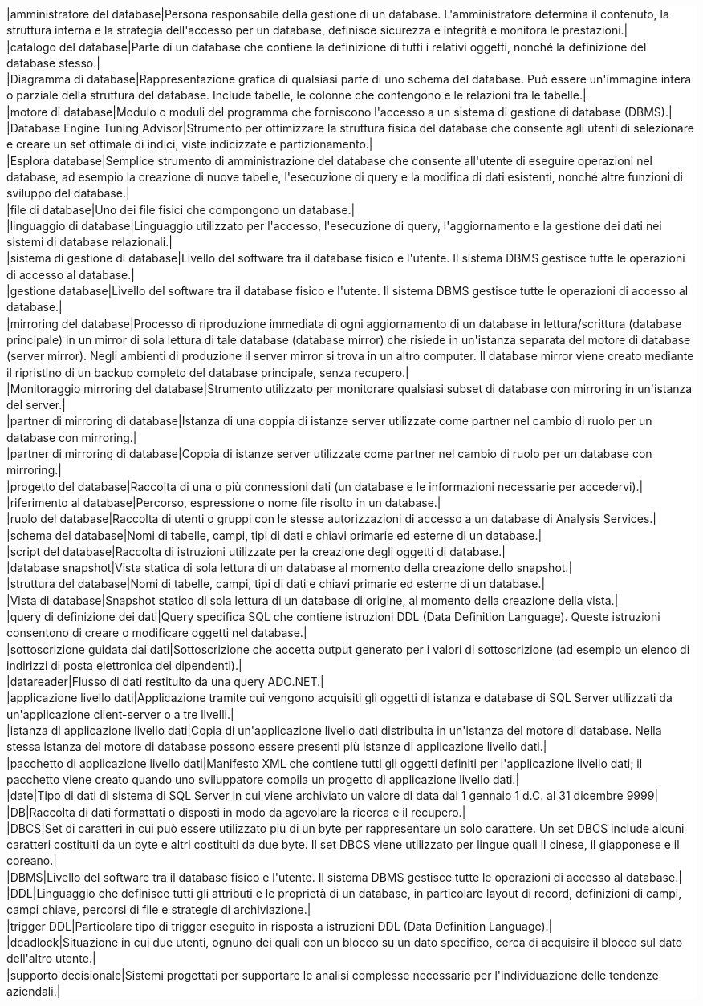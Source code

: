 |amministratore del database|Persona responsabile della gestione di un database. L'amministratore determina il contenuto, la struttura interna e la strategia dell'accesso per un database, definisce sicurezza e integrità e monitora le prestazioni.|  
|catalogo del database|Parte di un database che contiene la definizione di tutti i relativi oggetti, nonché la definizione del database stesso.|  
|Diagramma di database|Rappresentazione grafica di qualsiasi parte di uno schema del database. Può essere un'immagine intera o parziale della struttura del database. Include tabelle, le colonne che contengono e le relazioni tra le tabelle.|  
|motore di database|Modulo o moduli del programma che forniscono l'accesso a un sistema di gestione di database (DBMS).|  
|Database Engine Tuning Advisor|Strumento per ottimizzare la struttura fisica del database che consente agli utenti di selezionare e creare un set ottimale di indici, viste indicizzate e partizionamento.|  
|Esplora database|Semplice strumento di amministrazione del database che consente all'utente di eseguire operazioni nel database, ad esempio la creazione di nuove tabelle, l'esecuzione di query e la modifica di dati esistenti, nonché altre funzioni di sviluppo del database.|  
|file di database|Uno dei file fisici che compongono un database.|  
|linguaggio di database|Linguaggio utilizzato per l'accesso, l'esecuzione di query, l'aggiornamento e la gestione dei dati nei sistemi di database relazionali.|  
|sistema di gestione di database|Livello del software tra il database fisico e l'utente. Il sistema DBMS gestisce tutte le operazioni di accesso al database.|  
|gestione database|Livello del software tra il database fisico e l'utente. Il sistema DBMS gestisce tutte le operazioni di accesso al database.|  
|mirroring del database|Processo di riproduzione immediata di ogni aggiornamento di un database in lettura/scrittura (database principale) in un mirror di sola lettura di tale database (database mirror) che risiede in un'istanza separata del motore di database (server mirror). Negli ambienti di produzione il server mirror si trova in un altro computer. Il database mirror viene creato mediante il ripristino di un backup completo del database principale, senza recupero.|  
|Monitoraggio mirroring del database|Strumento utilizzato per monitorare qualsiasi subset di database con mirroring in un'istanza del server.|  
|partner di mirroring di database|Istanza di una coppia di istanze server utilizzate come partner nel cambio di ruolo per un database con mirroring.|  
|partner di mirroring di database|Coppia di istanze server utilizzate come partner nel cambio di ruolo per un database con mirroring.|  
|progetto del database|Raccolta di una o più connessioni dati (un database e le informazioni necessarie per accedervi).|  
|riferimento al database|Percorso, espressione o nome file risolto in un database.|  
|ruolo del database|Raccolta di utenti o gruppi con le stesse autorizzazioni di accesso a un database di Analysis Services.|  
|schema del database|Nomi di tabelle, campi, tipi di dati e chiavi primarie ed esterne di un database.|  
|script del database|Raccolta di istruzioni utilizzate per la creazione degli oggetti di database.|  
|database snapshot|Vista statica di sola lettura di un database al momento della creazione dello snapshot.|  
|struttura del database|Nomi di tabelle, campi, tipi di dati e chiavi primarie ed esterne di un database.|  
|Vista di database|Snapshot statico di sola lettura di un database di origine, al momento della creazione della vista.|  
|query di definizione dei dati|Query specifica SQL che contiene istruzioni DDL (Data Definition Language). Queste istruzioni consentono di creare o modificare oggetti nel database.|  
|sottoscrizione guidata dai dati|Sottoscrizione che accetta output generato per i valori di sottoscrizione (ad esempio un elenco di indirizzi di posta elettronica dei dipendenti).|  
|datareader|Flusso di dati restituito da una query ADO.NET.|  
|applicazione livello dati|Applicazione tramite cui vengono acquisiti gli oggetti di istanza e database di SQL Server utilizzati da un'applicazione client-server o a tre livelli.|  
|istanza di applicazione livello dati|Copia di un'applicazione livello dati distribuita in un'istanza del motore di database. Nella stessa istanza del motore di database possono essere presenti più istanze di applicazione livello dati.|  
|pacchetto di applicazione livello dati|Manifesto XML che contiene tutti gli oggetti definiti per l'applicazione livello dati; il pacchetto viene creato quando uno sviluppatore compila un progetto di applicazione livello dati.|  
|date|Tipo di dati di sistema di SQL Server in cui viene archiviato un valore di data dal 1 gennaio 1 d.C. al 31 dicembre 9999|  
|DB|Raccolta di dati formattati o disposti in modo da agevolare la ricerca e il recupero.|  
|DBCS|Set di caratteri in cui può essere utilizzato più di un byte per rappresentare un solo carattere. Un set DBCS include alcuni caratteri costituiti da un byte e altri costituiti da due byte. Il set DBCS viene utilizzato per lingue quali il cinese, il giapponese e il coreano.|  
|DBMS|Livello del software tra il database fisico e l'utente. Il sistema DBMS gestisce tutte le operazioni di accesso al database.|  
|DDL|Linguaggio che definisce tutti gli attributi e le proprietà di un database, in particolare layout di record, definizioni di campi, campi chiave, percorsi di file e strategie di archiviazione.|  
|trigger DDL|Particolare tipo di trigger eseguito in risposta a istruzioni DDL (Data Definition Language).|  
|deadlock|Situazione in cui due utenti, ognuno dei quali con un blocco su un dato specifico, cerca di acquisire il blocco sul dato dell'altro utente.|  
|supporto decisionale|Sistemi progettati per supportare le analisi complesse necessarie per l'individuazione delle tendenze aziendali.|  